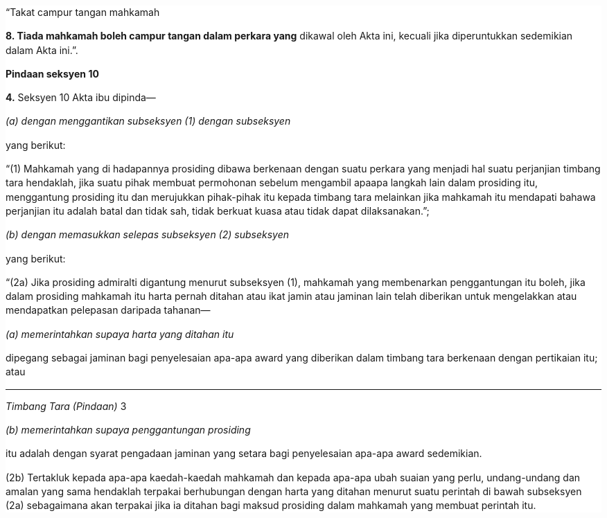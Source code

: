 “Takat campur tangan mahkamah

**8. Tiada mahkamah boleh campur tangan dalam perkara yang**
dikawal oleh Akta ini, kecuali jika diperuntukkan sedemikian
dalam Akta ini.”.

**Pindaan seksyen 10**

**4.** Seksyen 10 Akta ibu dipinda—

_(a) dengan menggantikan subseksyen (1) dengan subseksyen_

yang berikut:

“(1) Mahkamah yang di hadapannya prosiding
dibawa berkenaan dengan suatu perkara yang menjadi
hal suatu perjanjian timbang tara hendaklah, jika suatu
pihak membuat permohonan sebelum mengambil apaapa langkah lain dalam prosiding itu, menggantung
prosiding itu dan merujukkan pihak-pihak itu kepada
timbang tara melainkan jika mahkamah itu mendapati
bahawa perjanjian itu adalah batal dan tidak sah, tidak
berkuat kuasa atau tidak dapat dilaksanakan.”;

_(b) dengan memasukkan selepas subseksyen (2) subseksyen_

yang berikut:

“(2a) Jika prosiding admiralti digantung menurut
subseksyen (1), mahkamah yang membenarkan
penggantungan itu boleh, jika dalam prosiding
mahkamah itu harta pernah ditahan atau ikat jamin
atau jaminan lain telah diberikan untuk mengelakkan
atau mendapatkan pelepasan daripada tahanan—

_(a) memerintahkan supaya harta yang ditahan itu_

dipegang sebagai jaminan bagi penyelesaian
apa-apa award yang diberikan dalam timbang
tara berkenaan dengan pertikaian itu; atau


-----

_Timbang Tara (Pindaan)_ 3

_(b) memerintahkan supaya penggantungan prosiding_

itu adalah dengan syarat pengadaan jaminan
yang setara bagi penyelesaian apa-apa award
sedemikian.

(2b) Tertakluk kepada apa-apa kaedah-kaedah
mahkamah dan kepada apa-apa ubah suaian yang perlu,
undang-undang dan amalan yang sama hendaklah terpakai
berhubungan dengan harta yang ditahan menurut suatu
perintah di bawah subseksyen (2a) sebagaimana akan
terpakai jika ia ditahan bagi maksud prosiding dalam
mahkamah yang membuat perintah itu.
